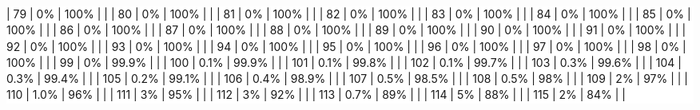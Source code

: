 | 79 | 0% | 100% |  |
| 80 | 0% | 100% |  |
| 81 | 0% | 100% |  |
| 82 | 0% | 100% |  |
| 83 | 0% | 100% |  |
| 84 | 0% | 100% |  |
| 85 | 0% | 100% |  |
| 86 | 0% | 100% |  |
| 87 | 0% | 100% |  |
| 88 | 0% | 100% |  |
| 89 | 0% | 100% |  |
| 90 | 0% | 100% |  |
| 91 | 0% | 100% |  |
| 92 | 0% | 100% |  |
| 93 | 0% | 100% |  |
| 94 | 0% | 100% |  |
| 95 | 0% | 100% |  |
| 96 | 0% | 100% |  |
| 97 | 0% | 100% |  |
| 98 | 0% | 100% |  |
| 99 | 0% | 99.9% |  |
| 100 | 0.1% | 99.9% |  |
| 101 | 0.1% | 99.8% |  |
| 102 | 0.1% | 99.7% |  |
| 103 | 0.3% | 99.6% |  |
| 104 | 0.3% | 99.4% |  |
| 105 | 0.2% | 99.1% |  |
| 106 | 0.4% | 98.9% |  |
| 107 | 0.5% | 98.5% |  |
| 108 | 0.5% | 98% |  |
| 109 | 2% | 97% |  |
| 110 | 1.0% | 96% |  |
| 111 | 3% | 95% |  |
| 112 | 3% | 92% |  |
| 113 | 0.7% | 89% |  |
| 114 | 5% | 88% |  |
| 115 | 2% | 84% |  |